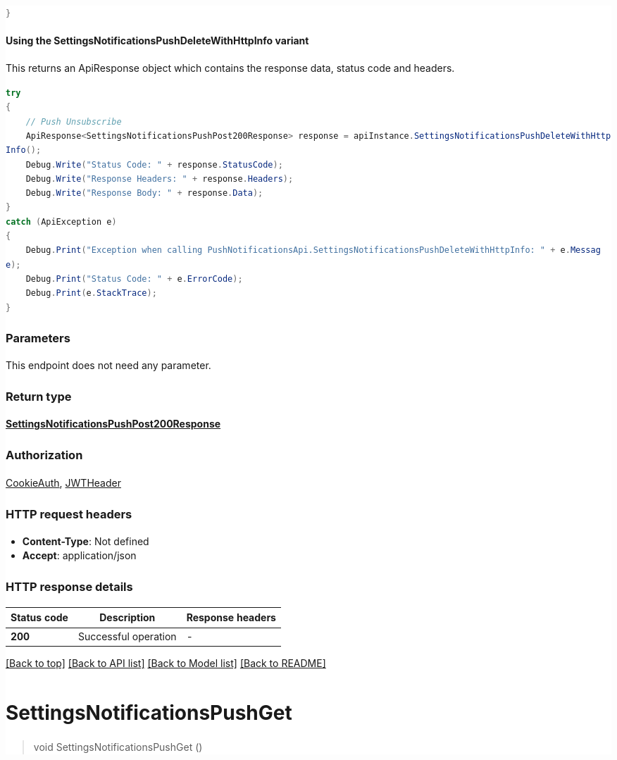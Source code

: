 ```csharp
}
```

#### Using the SettingsNotificationsPushDeleteWithHttpInfo variant
This returns an ApiResponse object which contains the response data, status code and headers.

```csharp
try
{
    // Push Unsubscribe
    ApiResponse<SettingsNotificationsPushPost200Response> response = apiInstance.SettingsNotificationsPushDeleteWithHttpInfo();
    Debug.Write("Status Code: " + response.StatusCode);
    Debug.Write("Response Headers: " + response.Headers);
    Debug.Write("Response Body: " + response.Data);
}
catch (ApiException e)
{
    Debug.Print("Exception when calling PushNotificationsApi.SettingsNotificationsPushDeleteWithHttpInfo: " + e.Message);
    Debug.Print("Status Code: " + e.ErrorCode);
    Debug.Print(e.StackTrace);
}
```

### Parameters
This endpoint does not need any parameter.
### Return type

[**SettingsNotificationsPushPost200Response**](SettingsNotificationsPushPost200Response.md)

### Authorization

[CookieAuth](../README.md#CookieAuth), [JWTHeader](../README.md#JWTHeader)

### HTTP request headers

 - **Content-Type**: Not defined
 - **Accept**: application/json


### HTTP response details
| Status code | Description | Response headers |
|-------------|-------------|------------------|
| **200** | Successful operation |  -  |

[[Back to top]](#) [[Back to API list]](../README.md#documentation-for-api-endpoints) [[Back to Model list]](../README.md#documentation-for-models) [[Back to README]](../README.md)

<a id="settingsnotificationspushget"></a>
# **SettingsNotificationsPushGet**
> void SettingsNotificationsPushGet ()
